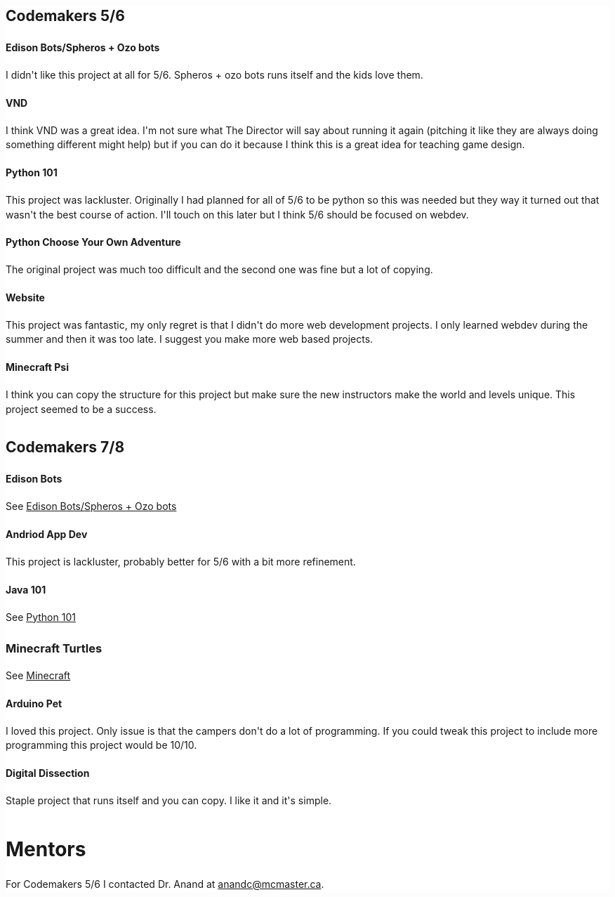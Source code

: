 ## Codemakers 5/6
#### Edison Bots/Spheros + Ozo bots
I didn't like this project at all for 5/6. Spheros + ozo bots runs itself and the kids love them.

#### VND
I think VND was a great idea. I'm not sure what The Director will say about running it again (pitching it like they are always doing something different might help) but if you can do it because I think this is a great idea for teaching game design.

#### Python 101
This project was lackluster. Originally I had planned for all of 5/6 to be python so this was needed but they way it turned out that wasn't the best course of action. I'll touch on this later but I think 5/6 should be focused on webdev.

#### Python Choose Your Own Adventure
The original project was much too difficult and the second one was fine but a lot of copying.

#### Website
This project was fantastic, my only regret is that I didn't do more web development projects. I only learned webdev during the summer and then it was too late. I suggest you make more web based projects.

#### Minecraft Psi
I think you can copy the structure for this project but make sure the new instructors make the world and levels unique. This project seemed to be a success.

## Codemakers 7/8

#### Edison Bots
See [Edison Bots/Spheros + Ozo bots](#Edison-Bots/Spheros-+-Ozo-bots)

#### Andriod App Dev
This project is lackluster, probably better for 5/6 with a bit more refinement.

#### Java 101
See [Python 101](#Python-101)

### Minecraft Turtles
See [Minecraft](#minecraft-psi)

#### Arduino Pet
I loved this project. Only issue is that the campers don't do a lot of programming. If you could tweak this project to include more programming this project would be 10/10.

#### Digital Dissection
Staple project that runs itself and you can copy. I like it and it's simple.


# Mentors
For Codemakers 5/6 I contacted Dr. Anand at anandc@mcmaster.ca. 
